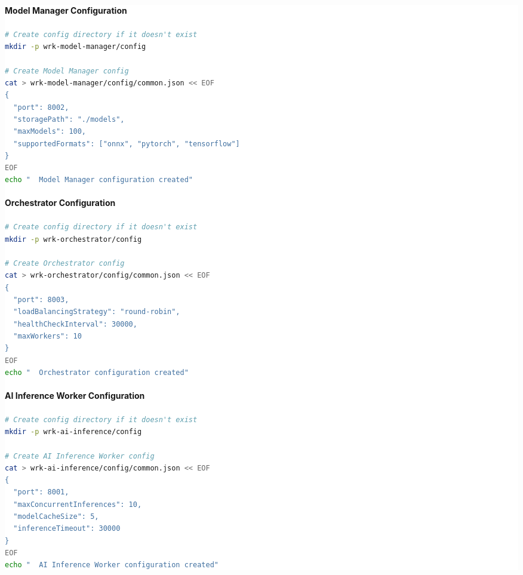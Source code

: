 ```bash
```

#### Model Manager Configuration
```bash
# Create config directory if it doesn't exist
mkdir -p wrk-model-manager/config

# Create Model Manager config
cat > wrk-model-manager/config/common.json << EOF
{
  "port": 8002,
  "storagePath": "./models",
  "maxModels": 100,
  "supportedFormats": ["onnx", "pytorch", "tensorflow"]
}
EOF
echo "  Model Manager configuration created"
```

#### Orchestrator Configuration
```bash
# Create config directory if it doesn't exist
mkdir -p wrk-orchestrator/config

# Create Orchestrator config
cat > wrk-orchestrator/config/common.json << EOF
{
  "port": 8003,
  "loadBalancingStrategy": "round-robin",
  "healthCheckInterval": 30000,
  "maxWorkers": 10
}
EOF
echo "  Orchestrator configuration created"
```

#### AI Inference Worker Configuration
```bash
# Create config directory if it doesn't exist
mkdir -p wrk-ai-inference/config

# Create AI Inference Worker config
cat > wrk-ai-inference/config/common.json << EOF
{
  "port": 8001,
  "maxConcurrentInferences": 10,
  "modelCacheSize": 5,
  "inferenceTimeout": 30000
}
EOF
echo "  AI Inference Worker configuration created"
```
